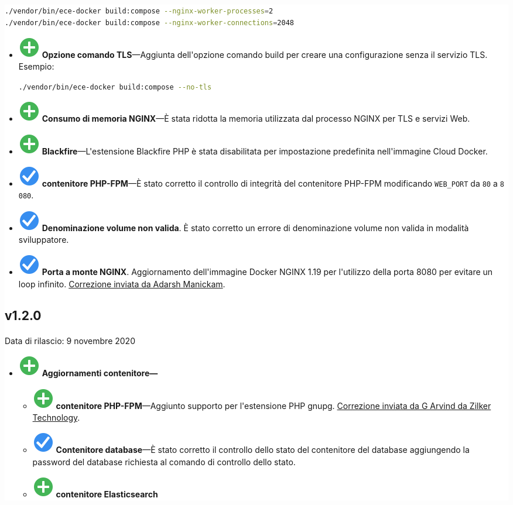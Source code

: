   ```bash
  ./vendor/bin/ece-docker build:compose --nginx-worker-processes=2
  ./vendor/bin/ece-docker build:compose --nginx-worker-connections=2048
  ```

- ![nuova icona](../../assets/new.svg) **Opzione comando TLS**—Aggiunta dell&#39;opzione comando build per creare una configurazione senza il servizio TLS. Esempio: 

  ```bash
  ./vendor/bin/ece-docker build:compose --no-tls
  ```

- ![nuova icona](../../assets/new.svg) **Consumo di memoria NGINX**—È stata ridotta la memoria utilizzata dal processo NGINX per TLS e servizi Web.

- ![nuova icona](../../assets/new.svg) **Blackfire**—L&#39;estensione Blackfire PHP è stata disabilitata per impostazione predefinita nell&#39;immagine Cloud Docker.

- ![icona correzione](../../assets/fix.svg) **contenitore PHP-FPM**—È stato corretto il controllo di integrità del contenitore PHP-FPM modificando `WEB_PORT` da `80` a `8080`.

- ![icona correzione](../../assets/fix.svg) **Denominazione volume non valida**. È stato corretto un errore di denominazione volume non valida in modalità sviluppatore.

- ![icona correzione](../../assets/fix.svg) **Porta a monte NGINX**. Aggiornamento dell&#39;immagine Docker NGINX 1.19 per l&#39;utilizzo della porta 8080 per evitare un loop infinito. [Correzione inviata da Adarsh Manickam](https://github.com/magento/magento-cloud-docker/pull/296).

## v1.2.0

Data di rilascio: 9 novembre 2020

- ![nuova icona](../../assets/new.svg) **Aggiornamenti contenitore—**

   - ![nuova icona](../../assets/new.svg) **contenitore PHP-FPM**—Aggiunto supporto per l&#39;estensione PHP gnupg. [Correzione inviata da G Arvind da Zilker Technology](https://github.com/magento/magento-cloud-docker/pull/210).

   - ![icona correzione](../../assets/fix.svg) **Contenitore database**—È stato corretto il controllo dello stato del contenitore del database aggiungendo la password del database richiesta al comando di controllo dello stato.

   - ![nuova icona](../../assets/new.svg) **contenitore Elasticsearch**
